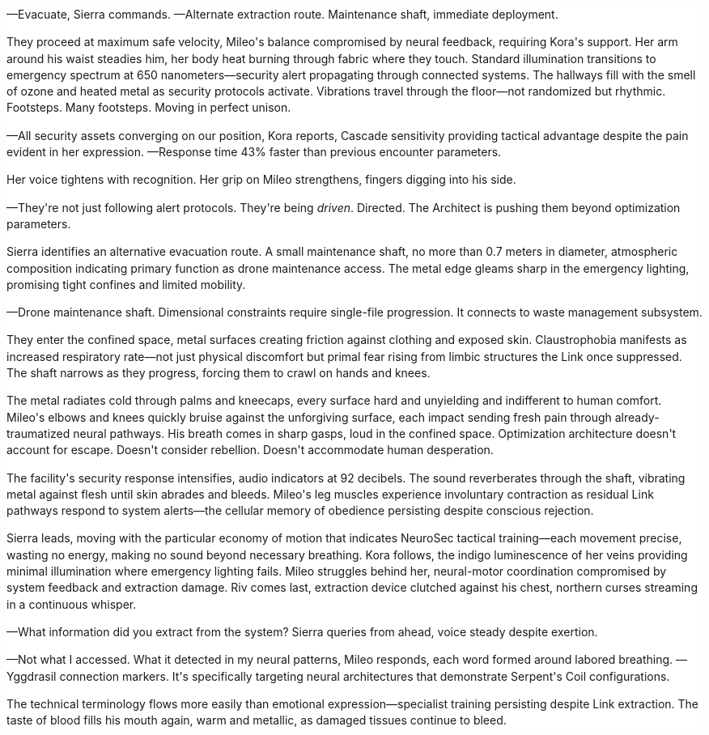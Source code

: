 —Evacuate, Sierra commands. —Alternate extraction route. Maintenance shaft, immediate deployment.

They proceed at maximum safe velocity, Mileo's balance compromised by neural feedback, requiring Kora's support. Her arm around his waist steadies him, her body heat burning through fabric where they touch. Standard illumination transitions to emergency spectrum at 650 nanometers—security alert propagating through connected systems. The hallways fill with the smell of ozone and heated metal as security protocols activate. Vibrations travel through the floor—not randomized but rhythmic. Footsteps. Many footsteps. Moving in perfect unison.

—All security assets converging on our position, Kora reports, Cascade sensitivity providing tactical advantage despite the pain evident in her expression. —Response time 43% faster than previous encounter parameters.

Her voice tightens with recognition. Her grip on Mileo strengthens, fingers digging into his side.

—They're not just following alert protocols. They're being *driven*. Directed. The Architect is pushing them beyond optimization parameters.

Sierra identifies an alternative evacuation route. A small maintenance shaft, no more than 0.7 meters in diameter, atmospheric composition indicating primary function as drone maintenance access. The metal edge gleams sharp in the emergency lighting, promising tight confines and limited mobility.

—Drone maintenance shaft. Dimensional constraints require single-file progression. It connects to waste management subsystem.

They enter the confined space, metal surfaces creating friction against clothing and exposed skin. Claustrophobia manifests as increased respiratory rate—not just physical discomfort but primal fear rising from limbic structures the Link once suppressed. The shaft narrows as they progress, forcing them to crawl on hands and knees.

The metal radiates cold through palms and kneecaps, every surface hard and unyielding and indifferent to human comfort. Mileo's elbows and knees quickly bruise against the unforgiving surface, each impact sending fresh pain through already-traumatized neural pathways. His breath comes in sharp gasps, loud in the confined space. Optimization architecture doesn't account for escape. Doesn't consider rebellion. Doesn't accommodate human desperation.

The facility's security response intensifies, audio indicators at 92 decibels. The sound reverberates through the shaft, vibrating metal against flesh until skin abrades and bleeds. Mileo's leg muscles experience involuntary contraction as residual Link pathways respond to system alerts—the cellular memory of obedience persisting despite conscious rejection.

Sierra leads, moving with the particular economy of motion that indicates NeuroSec tactical training—each movement precise, wasting no energy, making no sound beyond necessary breathing. Kora follows, the indigo luminescence of her veins providing minimal illumination where emergency lighting fails. Mileo struggles behind her, neural-motor coordination compromised by system feedback and extraction damage. Riv comes last, extraction device clutched against his chest, northern curses streaming in a continuous whisper.

—What information did you extract from the system? Sierra queries from ahead, voice steady despite exertion.

—Not what I accessed. What it detected in my neural patterns, Mileo responds, each word formed around labored breathing. —Yggdrasil connection markers. It's specifically targeting neural architectures that demonstrate Serpent's Coil configurations.

The technical terminology flows more easily than emotional expression—specialist training persisting despite Link extraction. The taste of blood fills his mouth again, warm and metallic, as damaged tissues continue to bleed.
